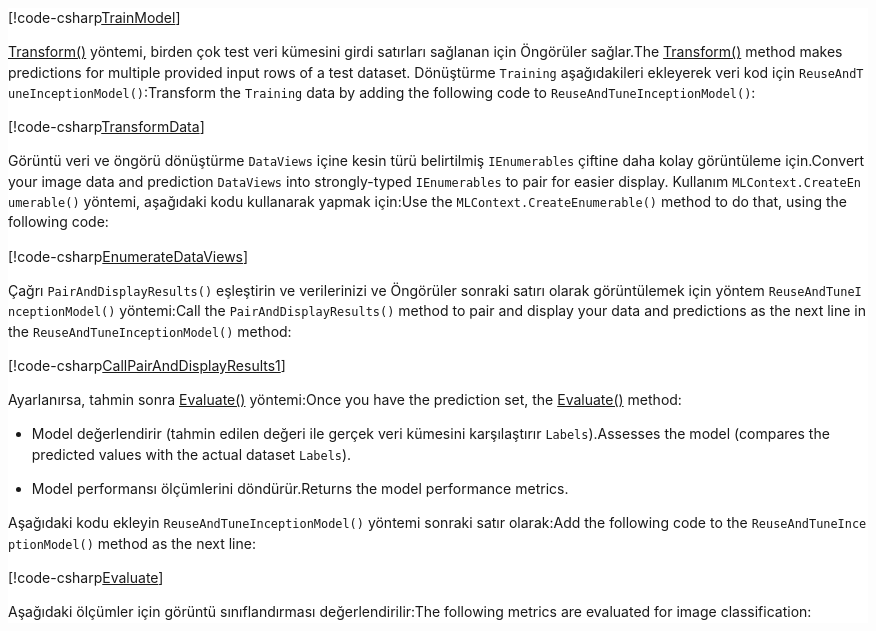 [!code-csharp[TrainModel](../../../samples/machine-learning/tutorials/TransferLearningTF/Program.cs#TrainModel)]

<span data-ttu-id="7ecc1-321">[Transform()](xref:Microsoft.ML.ITransformer.Transform%2A) yöntemi, birden çok test veri kümesini girdi satırları sağlanan için Öngörüler sağlar.</span><span class="sxs-lookup"><span data-stu-id="7ecc1-321">The [Transform()](xref:Microsoft.ML.ITransformer.Transform%2A) method makes predictions for multiple provided input rows of a test dataset.</span></span>  <span data-ttu-id="7ecc1-322">Dönüştürme `Training` aşağıdakileri ekleyerek veri kod için `ReuseAndTuneInceptionModel()`:</span><span class="sxs-lookup"><span data-stu-id="7ecc1-322">Transform the `Training` data by adding the following code to `ReuseAndTuneInceptionModel()`:</span></span>

[!code-csharp[TransformData](../../../samples/machine-learning/tutorials/TransferLearningTF/Program.cs#TransformData)]

<span data-ttu-id="7ecc1-323">Görüntü veri ve öngörü dönüştürme `DataViews` içine kesin türü belirtilmiş `IEnumerables` çiftine daha kolay görüntüleme için.</span><span class="sxs-lookup"><span data-stu-id="7ecc1-323">Convert your image data and prediction `DataViews` into strongly-typed `IEnumerables` to pair for easier display.</span></span> <span data-ttu-id="7ecc1-324">Kullanım `MLContext.CreateEnumerable()` yöntemi, aşağıdaki kodu kullanarak yapmak için:</span><span class="sxs-lookup"><span data-stu-id="7ecc1-324">Use the `MLContext.CreateEnumerable()` method to do that, using the following code:</span></span>

[!code-csharp[EnumerateDataViews](../../../samples/machine-learning/tutorials/TransferLearningTF/Program.cs#EnumerateDataViews)]

<span data-ttu-id="7ecc1-325">Çağrı `PairAndDisplayResults()` eşleştirin ve verilerinizi ve Öngörüler sonraki satırı olarak görüntülemek için yöntem `ReuseAndTuneInceptionModel()` yöntemi:</span><span class="sxs-lookup"><span data-stu-id="7ecc1-325">Call the `PairAndDisplayResults()` method to pair and display your data and predictions as the next line in the `ReuseAndTuneInceptionModel()` method:</span></span>

[!code-csharp[CallPairAndDisplayResults1](../../../samples/machine-learning/tutorials/TransferLearningTF/Program.cs#CallPairAndDisplayResults1)]

<span data-ttu-id="7ecc1-326">Ayarlanırsa, tahmin sonra [Evaluate()](xref:Microsoft.ML.RecommendationCatalog.Evaluate%2A) yöntemi:</span><span class="sxs-lookup"><span data-stu-id="7ecc1-326">Once you have the prediction set, the [Evaluate()](xref:Microsoft.ML.RecommendationCatalog.Evaluate%2A) method:</span></span>

* <span data-ttu-id="7ecc1-327">Model değerlendirir (tahmin edilen değeri ile gerçek veri kümesini karşılaştırır `Labels`).</span><span class="sxs-lookup"><span data-stu-id="7ecc1-327">Assesses the model (compares the predicted values with the actual dataset `Labels`).</span></span>

* <span data-ttu-id="7ecc1-328">Model performansı ölçümlerini döndürür.</span><span class="sxs-lookup"><span data-stu-id="7ecc1-328">Returns the model performance metrics.</span></span> 

<span data-ttu-id="7ecc1-329">Aşağıdaki kodu ekleyin `ReuseAndTuneInceptionModel()` yöntemi sonraki satır olarak:</span><span class="sxs-lookup"><span data-stu-id="7ecc1-329">Add the following code to the `ReuseAndTuneInceptionModel()` method as the next line:</span></span>

[!code-csharp[Evaluate](../../../samples/machine-learning/tutorials/TransferLearningTF/Program.cs#Evaluate)]

<span data-ttu-id="7ecc1-330">Aşağıdaki ölçümler için görüntü sınıflandırması değerlendirilir:</span><span class="sxs-lookup"><span data-stu-id="7ecc1-330">The following metrics are evaluated for image classification:</span></span>
